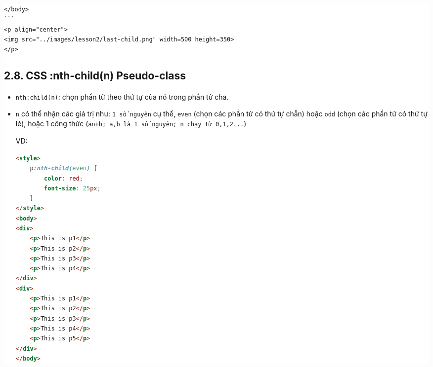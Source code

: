     </body>
    ```
    <p align="center">
    <img src="../images/lesson2/last-child.png" width=500 height=350>
    </p>

## 2.8. CSS :nth-child(n) Pseudo-class
- `nth:child(n)`: chọn phần tử theo thứ tự của nó trong phần tử cha.
- `n` có thể nhận các giá trị như: `1 số nguyên` cụ thể, `even` (chọn các phần tử có thứ tự chẵn) hoặc `odd` (chọn các phần tử có thứ tự lẻ), hoặc 1 công thức (`an+b; a,b là 1 số nguyên; n chạy từ 0,1,2...`)

    VD:
    ```html
    <style>
        p:nth-child(even) {
            color: red;
            font-size: 25px;
        }
    </style>
    <body>
    <div>
        <p>This is p1</p>
        <p>This is p2</p>
        <p>This is p3</p>
        <p>This is p4</p>
    </div>
    <div>
        <p>This is p1</p>
        <p>This is p2</p>
        <p>This is p3</p>
        <p>This is p4</p>
        <p>This is p5</p>
    </div>
    </body>
    ```

<p align="center">